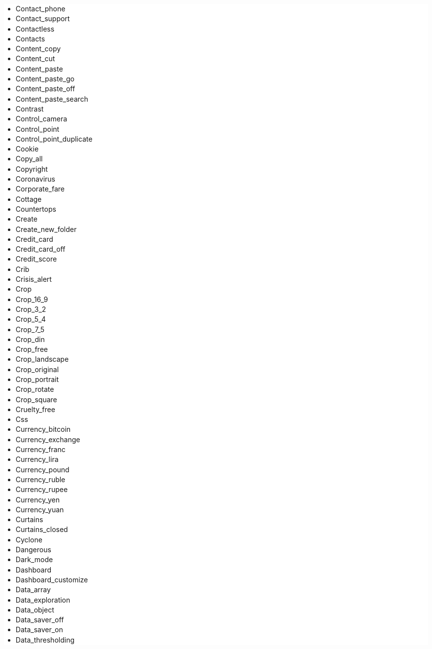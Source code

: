- Contact_phone
- Contact_support
- Contactless
- Contacts
- Content_copy
- Content_cut
- Content_paste
- Content_paste_go
- Content_paste_off
- Content_paste_search
- Contrast
- Control_camera
- Control_point
- Control_point_duplicate
- Cookie
- Copy_all
- Copyright
- Coronavirus
- Corporate_fare
- Cottage
- Countertops
- Create
- Create_new_folder
- Credit_card
- Credit_card_off
- Credit_score
- Crib
- Crisis_alert
- Crop
- Crop_16_9
- Crop_3_2
- Crop_5_4
- Crop_7_5
- Crop_din
- Crop_free
- Crop_landscape
- Crop_original
- Crop_portrait
- Crop_rotate
- Crop_square
- Cruelty_free
- Css
- Currency_bitcoin
- Currency_exchange
- Currency_franc
- Currency_lira
- Currency_pound
- Currency_ruble
- Currency_rupee
- Currency_yen
- Currency_yuan
- Curtains
- Curtains_closed
- Cyclone
- Dangerous
- Dark_mode
- Dashboard
- Dashboard_customize
- Data_array
- Data_exploration
- Data_object
- Data_saver_off
- Data_saver_on
- Data_thresholding